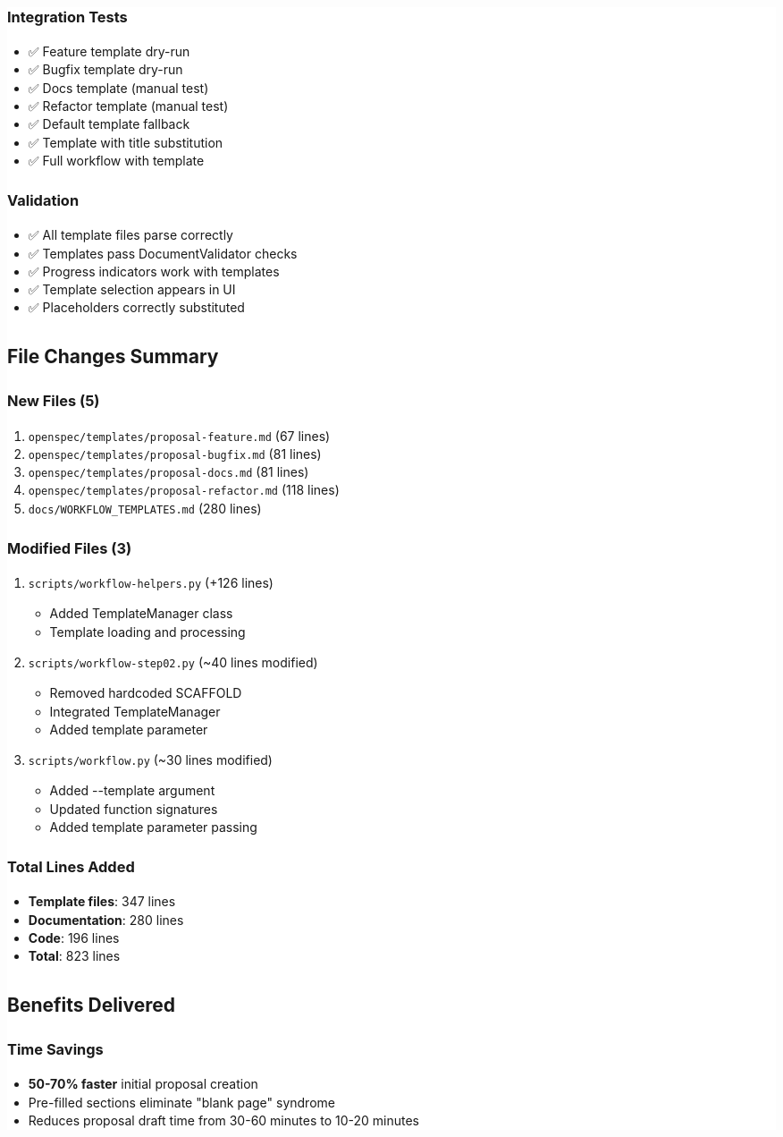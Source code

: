 ### Integration Tests
- ✅ Feature template dry-run
- ✅ Bugfix template dry-run
- ✅ Docs template (manual test)
- ✅ Refactor template (manual test)
- ✅ Default template fallback
- ✅ Template with title substitution
- ✅ Full workflow with template

### Validation
- ✅ All template files parse correctly
- ✅ Templates pass DocumentValidator checks
- ✅ Progress indicators work with templates
- ✅ Template selection appears in UI
- ✅ Placeholders correctly substituted

## File Changes Summary

### New Files (5)
1. `openspec/templates/proposal-feature.md` (67 lines)
2. `openspec/templates/proposal-bugfix.md` (81 lines)
3. `openspec/templates/proposal-docs.md` (81 lines)
4. `openspec/templates/proposal-refactor.md` (118 lines)
5. `docs/WORKFLOW_TEMPLATES.md` (280 lines)

### Modified Files (3)
1. `scripts/workflow-helpers.py` (+126 lines)
   - Added TemplateManager class
   - Template loading and processing

2. `scripts/workflow-step02.py` (~40 lines modified)
   - Removed hardcoded SCAFFOLD
   - Integrated TemplateManager
   - Added template parameter

3. `scripts/workflow.py` (~30 lines modified)
   - Added --template argument
   - Updated function signatures
   - Added template parameter passing

### Total Lines Added
- **Template files**: 347 lines
- **Documentation**: 280 lines
- **Code**: 196 lines
- **Total**: 823 lines

## Benefits Delivered

### Time Savings
- **50-70% faster** initial proposal creation
- Pre-filled sections eliminate "blank page" syndrome
- Reduces proposal draft time from 30-60 minutes to 10-20 minutes
